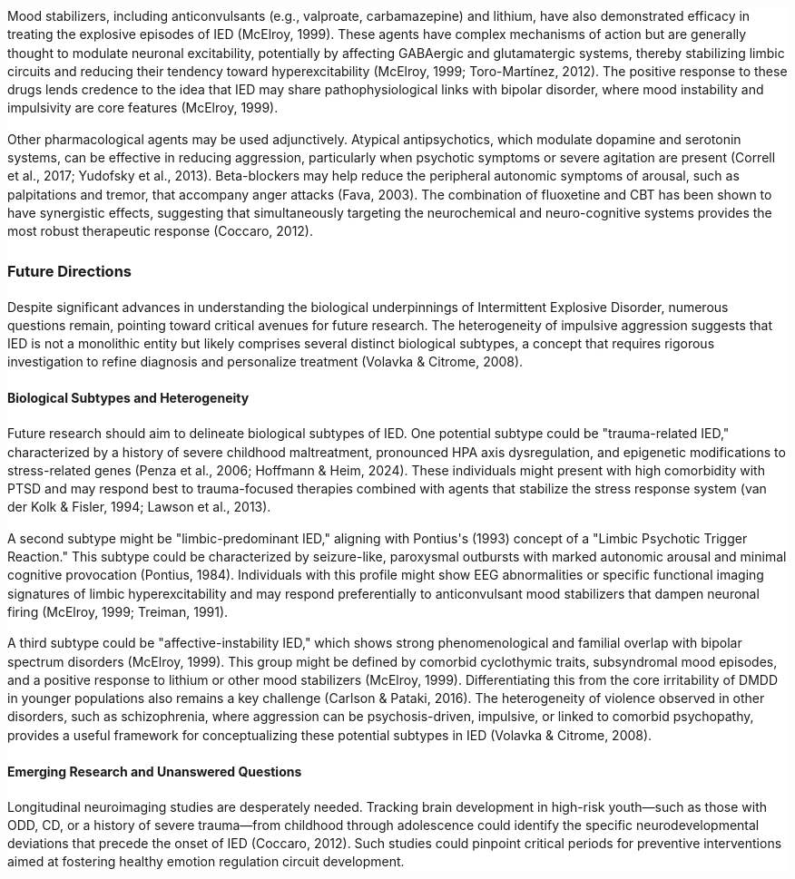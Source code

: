 Mood stabilizers, including anticonvulsants (e.g., valproate, carbamazepine) and lithium, have also demonstrated efficacy in treating the explosive episodes of IED (McElroy, 1999). These agents have complex mechanisms of action but are generally thought to modulate neuronal excitability, potentially by affecting GABAergic and glutamatergic systems, thereby stabilizing limbic circuits and reducing their tendency toward hyperexcitability (McElroy, 1999; Toro-Martínez, 2012). The positive response to these drugs lends credence to the idea that IED may share pathophysiological links with bipolar disorder, where mood instability and impulsivity are core features (McElroy, 1999).

Other pharmacological agents may be used adjunctively. Atypical antipsychotics, which modulate dopamine and serotonin systems, can be effective in reducing aggression, particularly when psychotic symptoms or severe agitation are present (Correll et al., 2017; Yudofsky et al., 2013). Beta-blockers may help reduce the peripheral autonomic symptoms of arousal, such as palpitations and tremor, that accompany anger attacks (Fava, 2003). The combination of fluoxetine and CBT has been shown to have synergistic effects, suggesting that simultaneously targeting the neurochemical and neuro-cognitive systems provides the most robust therapeutic response (Coccaro, 2012).

### Future Directions

Despite significant advances in understanding the biological underpinnings of Intermittent Explosive Disorder, numerous questions remain, pointing toward critical avenues for future research. The heterogeneity of impulsive aggression suggests that IED is not a monolithic entity but likely comprises several distinct biological subtypes, a concept that requires rigorous investigation to refine diagnosis and personalize treatment (Volavka & Citrome, 2008).

#### Biological Subtypes and Heterogeneity

Future research should aim to delineate biological subtypes of IED. One potential subtype could be "trauma-related IED," characterized by a history of severe childhood maltreatment, pronounced HPA axis dysregulation, and epigenetic modifications to stress-related genes (Penza et al., 2006; Hoffmann & Heim, 2024). These individuals might present with high comorbidity with PTSD and may respond best to trauma-focused therapies combined with agents that stabilize the stress response system (van der Kolk & Fisler, 1994; Lawson et al., 2013).

A second subtype might be "limbic-predominant IED," aligning with Pontius's (1993) concept of a "Limbic Psychotic Trigger Reaction." This subtype could be characterized by seizure-like, paroxysmal outbursts with marked autonomic arousal and minimal cognitive provocation (Pontius, 1984). Individuals with this profile might show EEG abnormalities or specific functional imaging signatures of limbic hyperexcitability and may respond preferentially to anticonvulsant mood stabilizers that dampen neuronal firing (McElroy, 1999; Treiman, 1991).

A third subtype could be "affective-instability IED," which shows strong phenomenological and familial overlap with bipolar spectrum disorders (McElroy, 1999). This group might be defined by comorbid cyclothymic traits, subsyndromal mood episodes, and a positive response to lithium or other mood stabilizers (McElroy, 1999). Differentiating this from the core irritability of DMDD in younger populations also remains a key challenge (Carlson & Pataki, 2016). The heterogeneity of violence observed in other disorders, such as schizophrenia, where aggression can be psychosis-driven, impulsive, or linked to comorbid psychopathy, provides a useful framework for conceptualizing these potential subtypes in IED (Volavka & Citrome, 2008).

#### Emerging Research and Unanswered Questions

Longitudinal neuroimaging studies are desperately needed. Tracking brain development in high-risk youth—such as those with ODD, CD, or a history of severe trauma—from childhood through adolescence could identify the specific neurodevelopmental deviations that precede the onset of IED (Coccaro, 2012). Such studies could pinpoint critical periods for preventive interventions aimed at fostering healthy emotion regulation circuit development.
